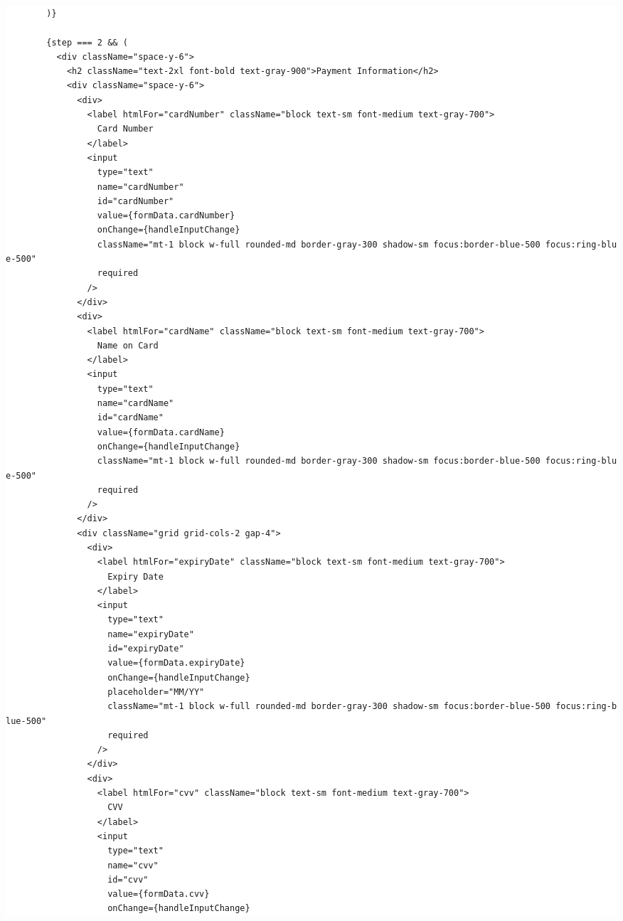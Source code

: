 ```typescriptreact
        )}

        {step === 2 && (
          <div className="space-y-6">
            <h2 className="text-2xl font-bold text-gray-900">Payment Information</h2>
            <div className="space-y-6">
              <div>
                <label htmlFor="cardNumber" className="block text-sm font-medium text-gray-700">
                  Card Number
                </label>
                <input
                  type="text"
                  name="cardNumber"
                  id="cardNumber"
                  value={formData.cardNumber}
                  onChange={handleInputChange}
                  className="mt-1 block w-full rounded-md border-gray-300 shadow-sm focus:border-blue-500 focus:ring-blue-500"
                  required
                />
              </div>
              <div>
                <label htmlFor="cardName" className="block text-sm font-medium text-gray-700">
                  Name on Card
                </label>
                <input
                  type="text"
                  name="cardName"
                  id="cardName"
                  value={formData.cardName}
                  onChange={handleInputChange}
                  className="mt-1 block w-full rounded-md border-gray-300 shadow-sm focus:border-blue-500 focus:ring-blue-500"
                  required
                />
              </div>
              <div className="grid grid-cols-2 gap-4">
                <div>
                  <label htmlFor="expiryDate" className="block text-sm font-medium text-gray-700">
                    Expiry Date
                  </label>
                  <input
                    type="text"
                    name="expiryDate"
                    id="expiryDate"
                    value={formData.expiryDate}
                    onChange={handleInputChange}
                    placeholder="MM/YY"
                    className="mt-1 block w-full rounded-md border-gray-300 shadow-sm focus:border-blue-500 focus:ring-blue-500"
                    required
                  />
                </div>
                <div>
                  <label htmlFor="cvv" className="block text-sm font-medium text-gray-700">
                    CVV
                  </label>
                  <input
                    type="text"
                    name="cvv"
                    id="cvv"
                    value={formData.cvv}
                    onChange={handleInputChange}
```